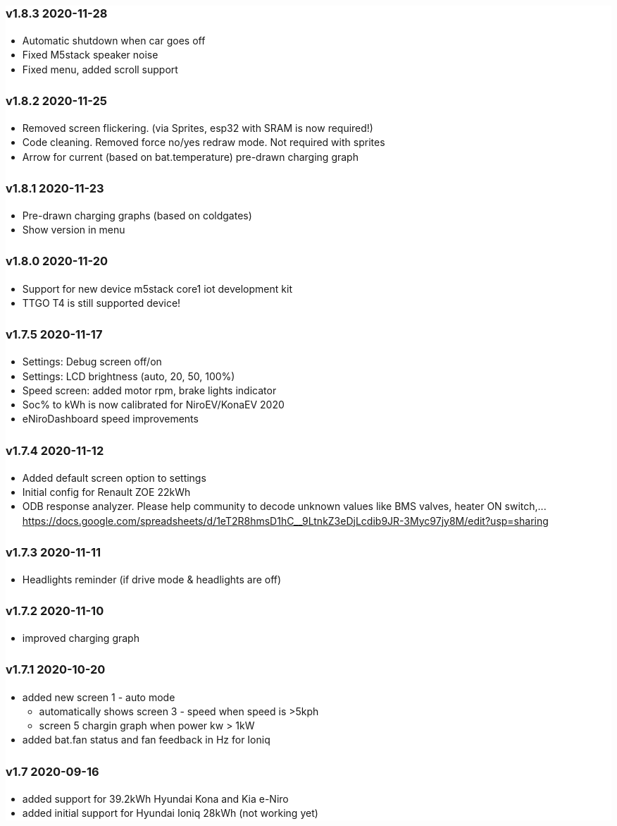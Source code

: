 ### v1.8.3 2020-11-28
- Automatic shutdown when car goes off
- Fixed M5stack speaker noise
- Fixed menu, added scroll support

### v1.8.2 2020-11-25
- Removed screen flickering. (via Sprites, esp32 with SRAM is now required!)
- Code cleaning. Removed force no/yes redraw mode. Not required with sprites
- Arrow for current (based on bat.temperature) pre-drawn charging graph 

### v1.8.1 2020-11-23
- Pre-drawn charging graphs (based on coldgates)
- Show version in menu

### v1.8.0 2020-11-20
- Support for new device m5stack core1 iot development kit
- TTGO T4 is still supported device!

### v1.7.5 2020-11-17
- Settings: Debug screen off/on 
- Settings: LCD brightness (auto, 20, 50, 100%)
- Speed screen: added motor rpm, brake lights indicator
- Soc% to kWh is now calibrated for NiroEV/KonaEV 2020
- eNiroDashboard speed improvements

### v1.7.4 2020-11-12
- Added default screen option to settings
- Initial config for Renault ZOE 22kWh
- ODB response analyzer. Please help community to decode unknown values like BMS valves, heater ON switch,...
  https://docs.google.com/spreadsheets/d/1eT2R8hmsD1hC__9LtnkZ3eDjLcdib9JR-3Myc97jy8M/edit?usp=sharing

### v1.7.3 2020-11-11
- Headlights reminder (if drive mode & headlights are off)

### v1.7.2 2020-11-10
- improved charging graph

### v1.7.1 2020-10-20
- added new screen 1 - auto mode
  - automatically shows screen 3 - speed when speed is >5kph
  - screen 5 chargin graph when power kw > 1kW
- added bat.fan status and fan feedback in Hz for Ioniq

### v1.7 2020-09-16
- added support for 39.2kWh Hyundai Kona and Kia e-Niro
- added initial support for Hyundai Ioniq 28kWh (not working yet)
